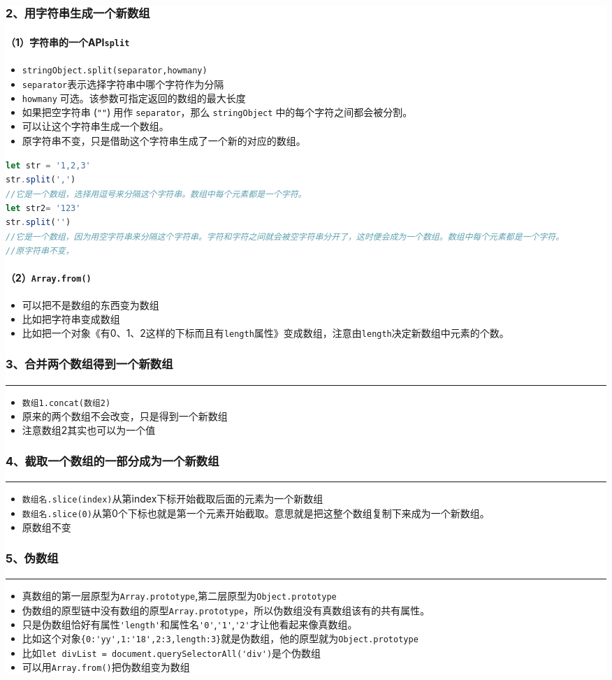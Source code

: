 ### 2、用字符串生成一个新数组

#### （1）字符串的一个API`split`

- `stringObject.split(separator,howmany)`
- `separator`表示选择字符串中哪个字符作为分隔
- `howmany` 可选。该参数可指定返回的数组的最大长度
- 如果把空字符串 (`""`) 用作 `separator`，那么 `stringObject` 中的每个字符之间都会被分割。
- 可以让这个字符串生成一个数组。
- 原字符串不变，只是借助这个字符串生成了一个新的对应的数组。

```javascript
let str = '1,2,3' 
str.split(',')  
//它是一个数组，选择用逗号来分隔这个字符串。数组中每个元素都是一个字符。
let str2= '123'
str.split('')
//它是一个数组，因为用空字符串来分隔这个字符串。字符和字符之间就会被空字符串分开了，这时便会成为一个数组。数组中每个元素都是一个字符。
//原字符串不变，
```

#### （2）`Array.from()`

- 可以把不是数组的东西变为数组
- 比如把字符串变成数组
- 比如把一个对象《有0、1、2这样的下标而且有`length`属性》变成数组，注意由`length`决定新数组中元素的个数。

### 3、合并两个数组得到一个新数组

---

- `数组1.concat(数组2)`
- 原来的两个数组不会改变，只是得到一个新数组
- 注意数组2其实也可以为一个值

### 4、截取一个数组的一部分成为一个新数组

---

- `数组名.slice(index)`从第index下标开始截取后面的元素为一个新数组
- `数组名.slice(0)`从第0个下标也就是第一个元素开始截取。意思就是把这整个数组复制下来成为一个新数组。
- 原数组不变

### 5、伪数组

---

- 真数组的第一层原型为`Array.prototype`,第二层原型为`Object.prototype`
- 伪数组的原型链中没有数组的原型`Array.prototype`，所以伪数组没有真数组该有的共有属性。
- 只是伪数组恰好有属性`'length'`和属性名`'0'`,`'1'`,`'2'`才让他看起来像真数组。
- 比如这个对象`{0:'yy',1:'18',2:3,length:3}`就是伪数组，他的原型就为`Object.prototype`
- 比如`let divList = document.querySelectorAll('div')`是个伪数组
- 可以用`Array.from()`把伪数组变为数组
